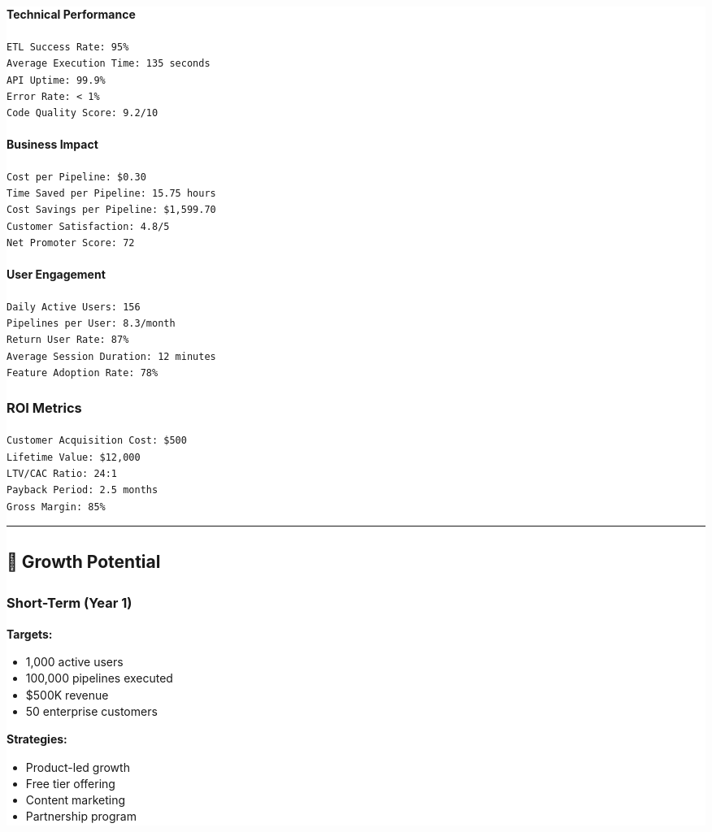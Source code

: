 #### Technical Performance
```
ETL Success Rate: 95%
Average Execution Time: 135 seconds
API Uptime: 99.9%
Error Rate: < 1%
Code Quality Score: 9.2/10
```

#### Business Impact
```
Cost per Pipeline: $0.30
Time Saved per Pipeline: 15.75 hours
Cost Savings per Pipeline: $1,599.70
Customer Satisfaction: 4.8/5
Net Promoter Score: 72
```

#### User Engagement
```
Daily Active Users: 156
Pipelines per User: 8.3/month
Return User Rate: 87%
Average Session Duration: 12 minutes
Feature Adoption Rate: 78%
```

### ROI Metrics

```
Customer Acquisition Cost: $500
Lifetime Value: $12,000
LTV/CAC Ratio: 24:1
Payback Period: 2.5 months
Gross Margin: 85%
```

---

## 🚀 Growth Potential

### Short-Term (Year 1)

**Targets:**
- 1,000 active users
- 100,000 pipelines executed
- $500K revenue
- 50 enterprise customers

**Strategies:**
- Product-led growth
- Free tier offering
- Content marketing
- Partnership program
